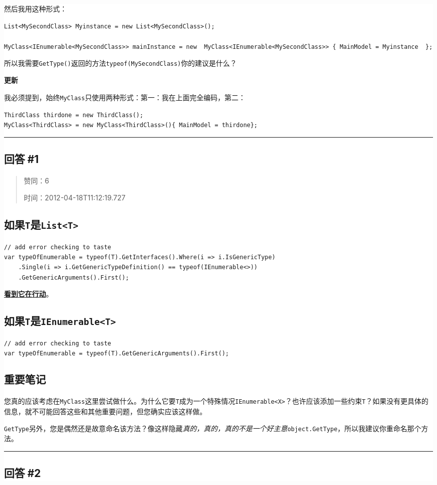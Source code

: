 然后我用这种形式：

```
List<MySecondClass> Myinstance = new List<MySecondClass>();

MyClass<IEnumerable<MySecondClass>> mainInstance = new  MyClass<IEnumerable<MySecondClass>> { MainModel = Myinstance  }; 
```

所以我需要`GetType()`返回的方法`typeof(MySecondClass)`你的建议是什么？

**更新**

我必须提到，始终`MyClass`只使用两种形式：第一：我在上面完全编码，第二：

```
ThirdClass thirdone = new ThirdClass(); 
MyClass<ThirdClass> = new MyClass<ThirdClass>(){ MainModel = thirdone}; 
```

* * *

## 回答 #1

> 赞同：6
> 
> 时间：2012-04-18T11:12:19.727

## 如果`T`是`List<T>`

```
// add error checking to taste
var typeOfEnumerable = typeof(T).GetInterfaces().Where(i => i.IsGenericType)
    .Single(i => i.GetGenericTypeDefinition() == typeof(IEnumerable<>))
    .GetGenericArguments().First(); 
```

**[看到它在行动](http://ideone.com/SjVpx)**。

## 如果`T`是`IEnumerable<T>`

```
// add error checking to taste
var typeOfEnumerable = typeof(T).GetGenericArguments().First(); 
```

## 重要笔记

您真的应该考虑在`MyClass`这里尝试做什么。为什么它要`T`成为一个特殊情况`IEnumerable<X>`？也许应该添加一些约束`T`？如果没有更具体的信息，就不可能回答这些和其他重要问题，但您确实应该这样做。

`GetType`另外，您是偶然还是故意命名该方法？像这样隐藏*真的，真的，真的不是一个好主意*`object.GetType`，所以我建议你重命名那个方法。

* * *

## 回答 #2
